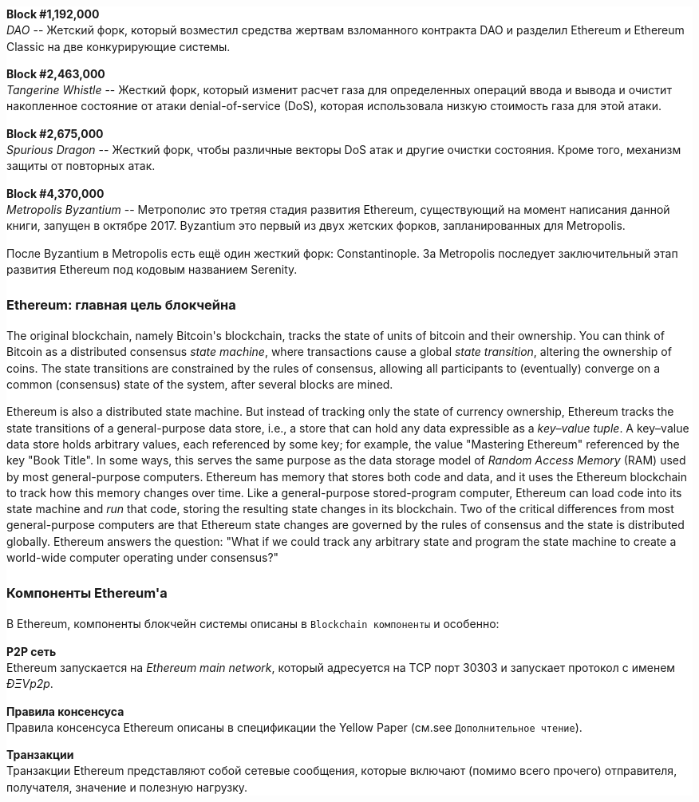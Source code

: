 __Block #1,192,000__\
*DAO* -- Жетский форк, который возместил средства жертвам взломанного контракта DAO и разделил Ethereum и Ethereum Classic на две конкурирующие системы.

__Block #2,463,000__\
*Tangerine Whistle* -- Жесткий форк, который изменит расчет газа для определенных операций ввода и вывода и очистит накопленное состояние от атаки denial-of-service (DoS), которая использовала низкую стоимость газа для этой атаки.

__Block #2,675,000__\
*Spurious Dragon* -- Жесткий форк, чтобы различные векторы DoS атак и другие очистки состояния. Кроме того, механизм защиты от повторных атак.

__Block #4,370,000__\
*Metropolis Byzantium* -- Метрополис это третяя стадия развития Ethereum, существующий на момент написания данной книги, запущен в октябре 2017. Byzantium это первый из двух жетских форков, запланированных для Metropolis.

После Byzantium в Metropolis есть ещё один жесткий форк: Constantinople. За Metropolis последует заключительный этап развития Ethereum под кодовым названием Serenity.

### Ethereum: главная цель блокчейна

The original blockchain, namely Bitcoin's blockchain, tracks the state of units of bitcoin and their ownership. You can think of Bitcoin as a distributed consensus _state machine_, where transactions cause a global _state transition_, altering the ownership of coins. The state transitions are constrained by the rules of consensus, allowing all participants to (eventually) converge on a common (consensus) state of the system, after several blocks are mined.

Ethereum is also a distributed state machine. But instead of tracking only the state of currency ownership, Ethereum tracks the state transitions of a general-purpose data store, i.e., a store that can hold any data expressible as a _key–value tuple_. A key–value data store holds arbitrary values, each referenced by some key; for example, the value "Mastering Ethereum" referenced by the key "Book Title". In some ways, this serves the same purpose as the data storage model of _Random Access Memory_ (RAM) used by most general-purpose computers. Ethereum has memory that stores both code and data, and it uses the Ethereum blockchain to track how this memory changes over time. Like a general-purpose stored-program computer, Ethereum can load code into its state machine and _run_ that code, storing the resulting state changes in its blockchain. Two of the critical differences from most general-purpose computers are that Ethereum state changes are governed by the rules of consensus and the state is distributed globally. Ethereum answers the question: "What if we could track any arbitrary state and program the state machine to create a world-wide computer operating under consensus?"

### Компоненты Ethereum'a

В Ethereum, компоненты блокчейн системы описаны в `Blockchain компоненты` и особенно:

__P2P сеть__\
Ethereum запускается на _Ethereum main network_, который адресуется на TCP порт 30303 и запускает протокол с именем _ÐΞVp2p_.

__Правила консенсуса__\
Правила консенсуса Ethereum описаны в спецификации the Yellow Paper (см.see `Дополнительное чтение`).

__Транзакции__\
Транзакции Ethereum представляют собой сетевые сообщения, которые включают (помимо всего прочего) отправителя, получателя, значение и полезную нагрузку.
